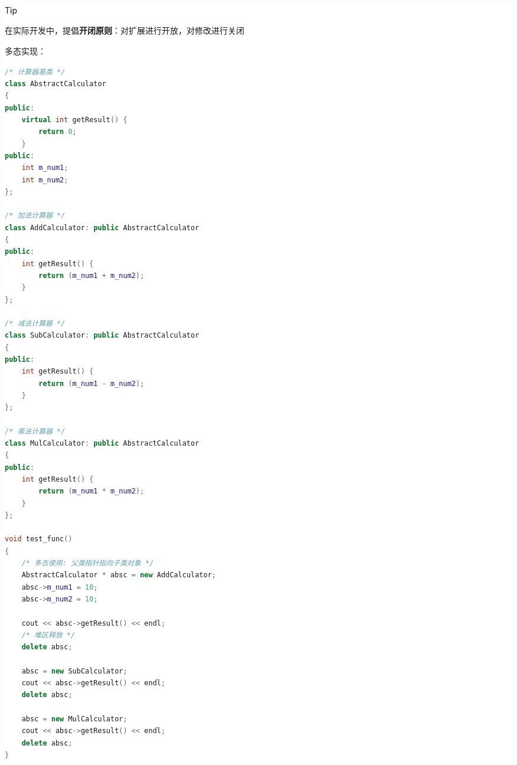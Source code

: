 >[!Tip] 
> 
> 在实际开发中，提倡**开闭原则**：对扩展进行开放，对修改进行关闭

多态实现：

```cpp hl:5,17,26,35,43,51,55 imp:42,48 fix:49,53,57
/* 计算器基类 */
class AbstractCalculator
{
public:
	virtual int getResult() {
		return 0;
	}
public:
	int m_num1;
	int m_num2;
};

/* 加法计算器 */
class AddCalculator: public AbstractCalculator
{
public:
	int getResult() {
		return (m_num1 + m_num2);
	}
};

/* 减法计算器 */
class SubCalculator: public AbstractCalculator
{
public:
	int getResult() {
		return (m_num1 - m_num2);
	}
};

/* 乘法计算器 */
class MulCalculator: public AbstractCalculator
{
public:
	int getResult() {
		return (m_num1 * m_num2);
	}
};

void test_func()
{
	/* 多态使用: 父类指针指向子类对象 */
	AbstractCalculator * absc = new AddCalculator;
	absc->m_num1 = 10;
	absc->m_num2 = 10;

	cout << absc->getResult() << endl;
	/* 堆区释放 */
	delete absc;

	absc = new SubCalculator;
	cout << absc->getResult() << endl;
	delete absc;

	absc = new MulCalculator;
	cout << absc->getResult() << endl;
	delete absc;
}
```
